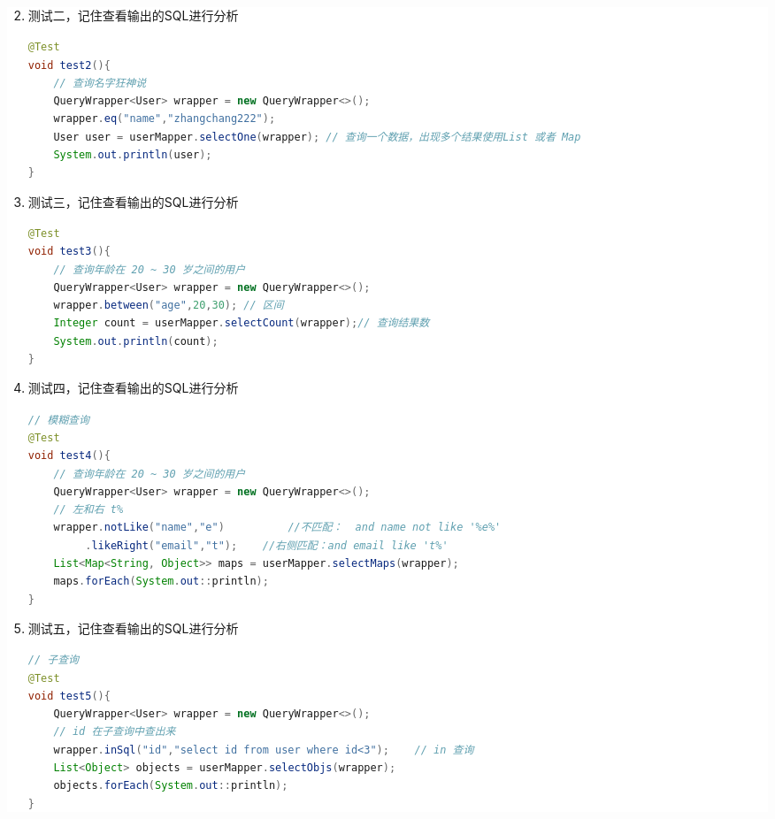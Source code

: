 2. 测试二，记住查看输出的SQL进行分析  

   ```java
   @Test
   void test2(){
       // 查询名字狂神说
       QueryWrapper<User> wrapper = new QueryWrapper<>();
       wrapper.eq("name","zhangchang222");
       User user = userMapper.selectOne(wrapper); // 查询一个数据，出现多个结果使用List 或者 Map
       System.out.println(user);
   }
   ```

3. 测试三，记住查看输出的SQL进行分析  

   ```java
   @Test
   void test3(){
       // 查询年龄在 20 ~ 30 岁之间的用户
       QueryWrapper<User> wrapper = new QueryWrapper<>();
       wrapper.between("age",20,30); // 区间
       Integer count = userMapper.selectCount(wrapper);// 查询结果数
       System.out.println(count);
   }
   ```

4. 测试四，记住查看输出的SQL进行分析  

   ```java
   // 模糊查询
   @Test
   void test4(){
       // 查询年龄在 20 ~ 30 岁之间的用户
       QueryWrapper<User> wrapper = new QueryWrapper<>();
       // 左和右 t%
       wrapper.notLike("name","e")			//不匹配：	and name not like '%e%'
       		.likeRight("email","t");	//右侧匹配：and email like 't%'
       List<Map<String, Object>> maps = userMapper.selectMaps(wrapper);
       maps.forEach(System.out::println);
   }
   ```

5. 测试五，记住查看输出的SQL进行分析  

   ```java
   // 子查询
   @Test
   void test5(){
       QueryWrapper<User> wrapper = new QueryWrapper<>();
       // id 在子查询中查出来
       wrapper.inSql("id","select id from user where id<3");	// in 查询
       List<Object> objects = userMapper.selectObjs(wrapper);
       objects.forEach(System.out::println);
   }
   ```
